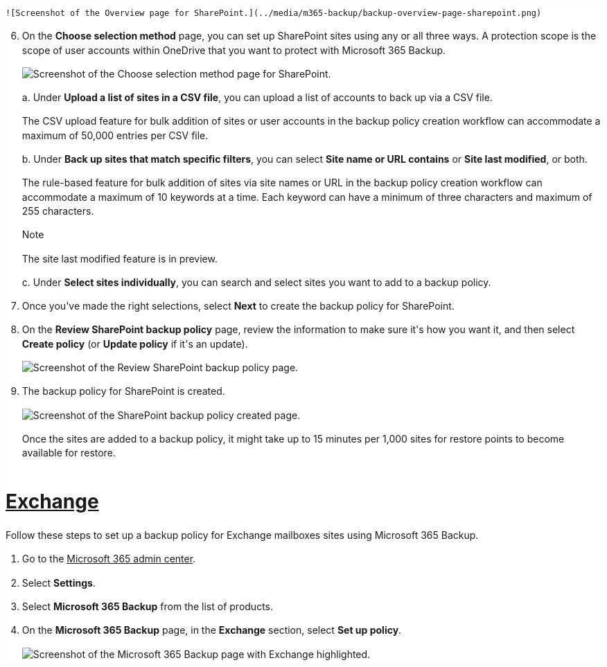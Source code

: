     ![Screenshot of the Overview page for SharePoint.](../media/m365-backup/backup-overview-page-sharepoint.png)

6. On the **Choose selection method** page, you can set up SharePoint sites using any or all three ways. A protection scope is the scope of user accounts within OneDrive that you want to protect with Microsoft 365 Backup.

    ![Screenshot of the Choose selection method page for SharePoint.](../media/m365-backup/backup-choose-selection-method-sharepoint.png)

    a. Under **Upload a list of sites in a CSV file**, you can upload a list of accounts to back up via a CSV file.

    The CSV upload feature for bulk addition of sites or user accounts in the backup policy creation workflow can accommodate a maximum of 50,000 entries per CSV file.

    b. Under **Back up sites that match specific filters**, you can select **Site name or URL contains** or **Site last modified**, or both.

    The rule-based feature for bulk addition of sites via site names or URL in the backup policy creation workflow can accommodate a maximum of 10 keywords at a time. Each keyword can have a minimum of three characters and maximum of 255 characters.

    > [!NOTE]
    > The site last modified feature is in preview.

    c. Under **Select sites individually**, you can search and select sites you want to add to a backup policy.

7. Once you've made the right selections, select **Next** to create the backup policy for SharePoint.

8. On the **Review SharePoint backup policy** page, review the information to make sure it's how you want it, and then select **Create policy** (or **Update policy** if it's an update).

    ![Screenshot of the Review SharePoint backup policy page.](../media/m365-backup/backup-policy-review-policy-sharepoint.png)

9. The backup policy for SharePoint is created.

    ![Screenshot of the SharePoint backup policy created page.](../media/m365-backup/backup-policy-created-sharepoint.png)

    Once the sites are added to a backup policy, it might take up to 15 minutes per 1,000 sites for restore points to become available for restore.

# [Exchange](#tab/exchange)

Follow these steps to set up a backup policy for Exchange mailboxes sites using Microsoft 365 Backup.

1. Go to the [Microsoft 365 admin center](https://admin.microsoft.com/Adminportal/Home).

2. Select **Settings**.

3. Select **Microsoft 365 Backup** from the list of products.

4. On the **Microsoft 365 Backup** page, in the **Exchange** section, select **Set up policy**.

    ![Screenshot of the Microsoft 365 Backup page with Exchange highlighted.](../media/m365-backup/backup-setup-backup-page-exchange.png)
